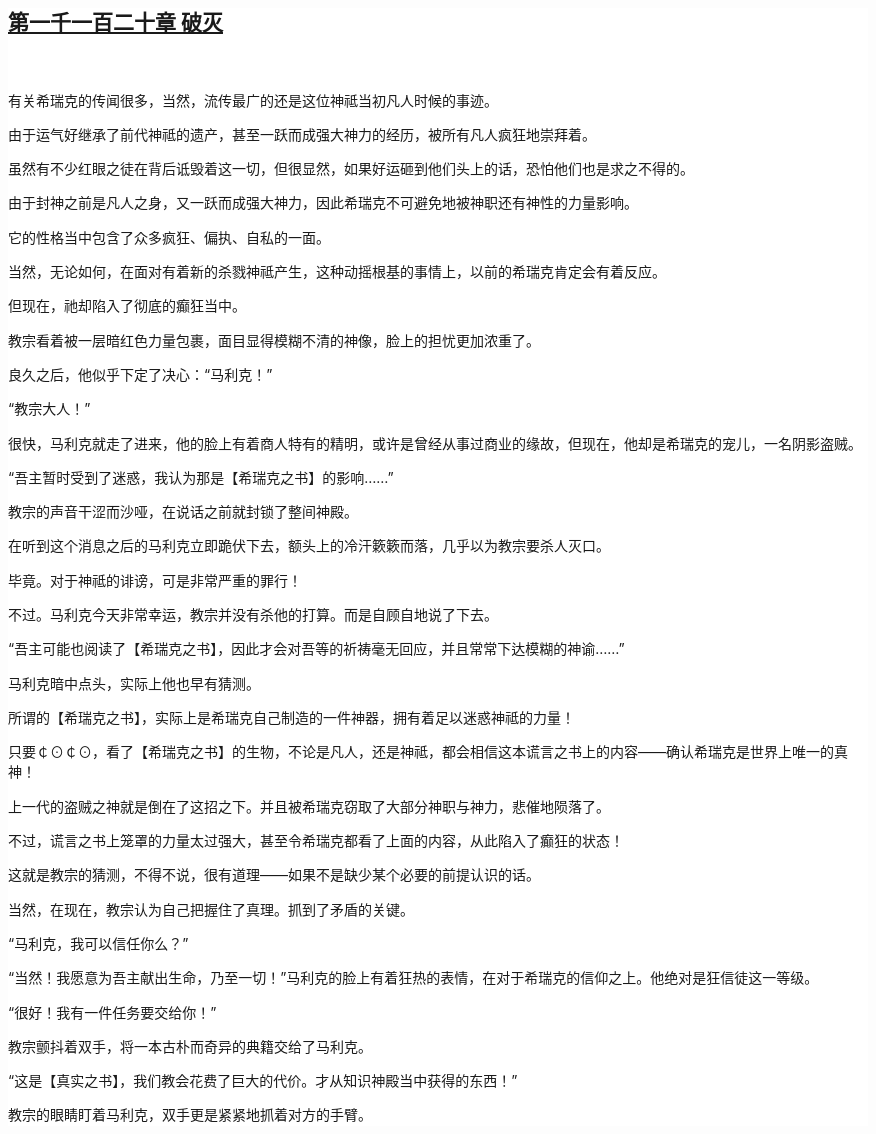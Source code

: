 ## [第一千一百二十章 破灭](https://www.xxbiquge.com/11_11222/9059027.html)
﻿

  有关希瑞克的传闻很多，当然，流传最广的还是这位神祗当初凡人时候的事迹。

  由于运气好继承了前代神祗的遗产，甚至一跃而成强大神力的经历，被所有凡人疯狂地崇拜着。

  虽然有不少红眼之徒在背后诋毁着这一切，但很显然，如果好运砸到他们头上的话，恐怕他们也是求之不得的。

  由于封神之前是凡人之身，又一跃而成强大神力，因此希瑞克不可避免地被神职还有神性的力量影响。

  它的性格当中包含了众多疯狂、偏执、自私的一面。

  当然，无论如何，在面对有着新的杀戮神祗产生，这种动摇根基的事情上，以前的希瑞克肯定会有着反应。

  但现在，祂却陷入了彻底的癫狂当中。

  教宗看着被一层暗红色力量包裹，面目显得模糊不清的神像，脸上的担忧更加浓重了。

  良久之后，他似乎下定了决心：“马利克！”

  “教宗大人！”

  很快，马利克就走了进来，他的脸上有着商人特有的精明，或许是曾经从事过商业的缘故，但现在，他却是希瑞克的宠儿，一名阴影盗贼。

  “吾主暂时受到了迷惑，我认为那是【希瑞克之书】的影响……”

  教宗的声音干涩而沙哑，在说话之前就封锁了整间神殿。

  在听到这个消息之后的马利克立即跪伏下去，额头上的冷汗簌簌而落，几乎以为教宗要杀人灭口。

  毕竟。对于神祗的诽谤，可是非常严重的罪行！

  不过。马利克今天非常幸运，教宗并没有杀他的打算。而是自顾自地说了下去。

  “吾主可能也阅读了【希瑞克之书】，因此才会对吾等的祈祷毫无回应，并且常常下达模糊的神谕……”

  马利克暗中点头，实际上他也早有猜测。

  所谓的【希瑞克之书】，实际上是希瑞克自己制造的一件神器，拥有着足以迷惑神祗的力量！

  只要￠⊙￠⊙，看了【希瑞克之书】的生物，不论是凡人，还是神祗，都会相信这本谎言之书上的内容——确认希瑞克是世界上唯一的真神！

  上一代的盗贼之神就是倒在了这招之下。并且被希瑞克窃取了大部分神职与神力，悲催地陨落了。

  不过，谎言之书上笼罩的力量太过强大，甚至令希瑞克都看了上面的内容，从此陷入了癫狂的状态！

  这就是教宗的猜测，不得不说，很有道理——如果不是缺少某个必要的前提认识的话。

  当然，在现在，教宗认为自己把握住了真理。抓到了矛盾的关键。

  “马利克，我可以信任你么？”

  “当然！我愿意为吾主献出生命，乃至一切！”马利克的脸上有着狂热的表情，在对于希瑞克的信仰之上。他绝对是狂信徒这一等级。

  “很好！我有一件任务要交给你！”

  教宗颤抖着双手，将一本古朴而奇异的典籍交给了马利克。

  “这是【真实之书】，我们教会花费了巨大的代价。才从知识神殿当中获得的东西！”

  教宗的眼睛盯着马利克，双手更是紧紧地抓着对方的手臂。
